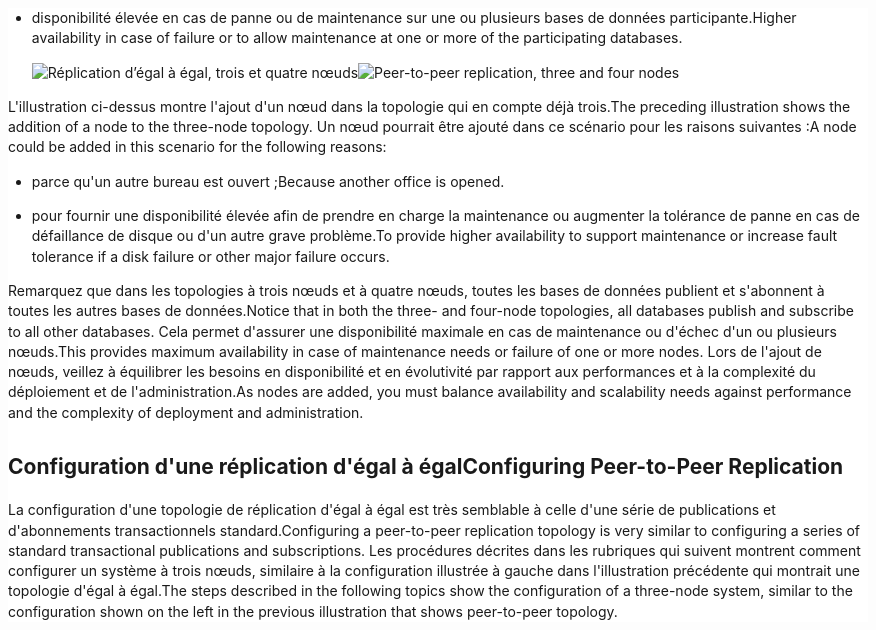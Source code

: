 -   <span data-ttu-id="f9830-156">disponibilité élevée en cas de panne ou de maintenance sur une ou plusieurs bases de données participante.</span><span class="sxs-lookup"><span data-stu-id="f9830-156">Higher availability in case of failure or to allow maintenance at one or more of the participating databases.</span></span>  
  
     <span data-ttu-id="f9830-157">![Réplication d’égal à égal, trois et quatre nœuds](../media/repl-multinode-04.gif "Réplication d’égal à égal, trois et quatre nœuds")</span><span class="sxs-lookup"><span data-stu-id="f9830-157">![Peer-to-peer replication, three and four nodes](../media/repl-multinode-04.gif "Peer-to-peer replication, three and four nodes")</span></span>  
  
 <span data-ttu-id="f9830-158">L'illustration ci-dessus montre l'ajout d'un nœud dans la topologie qui en compte déjà trois.</span><span class="sxs-lookup"><span data-stu-id="f9830-158">The preceding illustration shows the addition of a node to the three-node topology.</span></span> <span data-ttu-id="f9830-159">Un nœud pourrait être ajouté dans ce scénario pour les raisons suivantes :</span><span class="sxs-lookup"><span data-stu-id="f9830-159">A node could be added in this scenario for the following reasons:</span></span>  
  
-   <span data-ttu-id="f9830-160">parce qu'un autre bureau est ouvert ;</span><span class="sxs-lookup"><span data-stu-id="f9830-160">Because another office is opened.</span></span>  
  
-   <span data-ttu-id="f9830-161">pour fournir une disponibilité élevée afin de prendre en charge la maintenance ou augmenter la tolérance de panne en cas de défaillance de disque ou d'un autre grave problème.</span><span class="sxs-lookup"><span data-stu-id="f9830-161">To provide higher availability to support maintenance or increase fault tolerance if a disk failure or other major failure occurs.</span></span>  
  
 <span data-ttu-id="f9830-162">Remarquez que dans les topologies à trois nœuds et à quatre nœuds, toutes les bases de données publient et s'abonnent à toutes les autres bases de données.</span><span class="sxs-lookup"><span data-stu-id="f9830-162">Notice that in both the three- and four-node topologies, all databases publish and subscribe to all other databases.</span></span> <span data-ttu-id="f9830-163">Cela permet d'assurer une disponibilité maximale en cas de maintenance ou d'échec d'un ou plusieurs nœuds.</span><span class="sxs-lookup"><span data-stu-id="f9830-163">This provides maximum availability in case of maintenance needs or failure of one or more nodes.</span></span> <span data-ttu-id="f9830-164">Lors de l'ajout de nœuds, veillez à équilibrer les besoins en disponibilité et en évolutivité par rapport aux performances et à la complexité du déploiement et de l'administration.</span><span class="sxs-lookup"><span data-stu-id="f9830-164">As nodes are added, you must balance availability and scalability needs against performance and the complexity of deployment and administration.</span></span>  
  
## <a name="configuring-peer-to-peer-replication"></a><span data-ttu-id="f9830-165">Configuration d'une réplication d'égal à égal</span><span class="sxs-lookup"><span data-stu-id="f9830-165">Configuring Peer-to-Peer Replication</span></span>  
 <span data-ttu-id="f9830-166">La configuration d'une topologie de réplication d'égal à égal est très semblable à celle d'une série de publications et d'abonnements transactionnels standard.</span><span class="sxs-lookup"><span data-stu-id="f9830-166">Configuring a peer-to-peer replication topology is very similar to configuring a series of standard transactional publications and subscriptions.</span></span> <span data-ttu-id="f9830-167">Les procédures décrites dans les rubriques qui suivent montrent comment configurer un système à trois nœuds, similaire à la configuration illustrée à gauche dans l'illustration précédente qui montrait une topologie d'égal à égal.</span><span class="sxs-lookup"><span data-stu-id="f9830-167">The steps described in the following topics show the configuration of a three-node system, similar to the configuration shown on the left in the previous illustration that shows peer-to-peer topology.</span></span>  
  